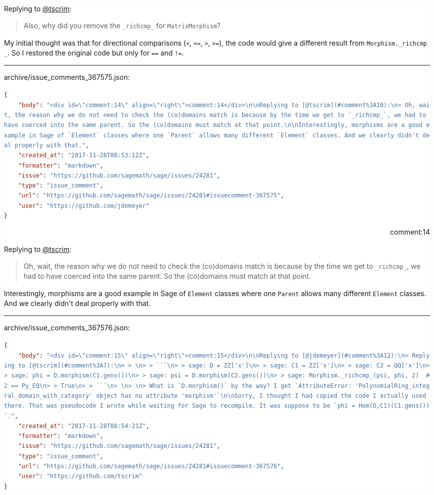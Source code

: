 Replying to [@tscrim](#comment%3A7):
> Also, why did you remove the `_richcmp_` for `MatrixMorphism`?

My initial thought was that for directional comparisons (`<`, `<=`, `>`, `>=`), the code would give a different result from `Morphism._richcmp_`. So I restored the original code but only for `==` and `!=`.



---

archive/issue_comments_367575.json:
```json
{
    "body": "<div id=\"comment:14\" align=\"right\">comment:14</div>\n\nReplying to [@tscrim](#comment%3A10):\n> Oh, wait, the reason why we do not need to check the (co)domains match is because by the time we get to `_richcmp_`, we had to have coerced into the same parent. So the (co)domains must match at that point.\n\nInterestingly, morphisms are a good example in Sage of `Element` classes where one `Parent` allows many different `Element` classes. And we clearly didn't deal properly with that.",
    "created_at": "2017-11-28T08:53:12Z",
    "formatter": "markdown",
    "issue": "https://github.com/sagemath/sage/issues/24281",
    "type": "issue_comment",
    "url": "https://github.com/sagemath/sage/issues/24281#issuecomment-367575",
    "user": "https://github.com/jdemeyer"
}
```

<div id="comment:14" align="right">comment:14</div>

Replying to [@tscrim](#comment%3A10):
> Oh, wait, the reason why we do not need to check the (co)domains match is because by the time we get to `_richcmp_`, we had to have coerced into the same parent. So the (co)domains must match at that point.

Interestingly, morphisms are a good example in Sage of `Element` classes where one `Parent` allows many different `Element` classes. And we clearly didn't deal properly with that.



---

archive/issue_comments_367576.json:
```json
{
    "body": "<div id=\"comment:15\" align=\"right\">comment:15</div>\n\nReplying to [@jdemeyer](#comment%3A12):\n> Replying to [@tscrim](#comment%3A7):\n> > \n> > ```\n> > sage: D = ZZ['x']\n> > sage: C1 = ZZ['x']\n> > sage: C2 = QQ['x']\n> > sage: phi = D.morphism(C1.gens())\n> > sage: psi = D.morphism(C2.gens())\n> > sage: Morphism._richcmp_(psi, phi, 2)  # 2 == Py_EQ\n> > True\n> > ```\n> \n> \n> What is `D.morphism()` by the way? I get `AttributeError: 'PolynomialRing_integral_domain_with_category' object has no attribute 'morphism'`\n\nSorry, I thought I had copied the code I actually used there. That was pseudocode I wrote while waiting for Sage to recompile. It was suppose to be `phi = Hom(D,C1)(C1.gens())`.",
    "created_at": "2017-11-28T08:54:21Z",
    "formatter": "markdown",
    "issue": "https://github.com/sagemath/sage/issues/24281",
    "type": "issue_comment",
    "url": "https://github.com/sagemath/sage/issues/24281#issuecomment-367576",
    "user": "https://github.com/tscrim"
}
```
